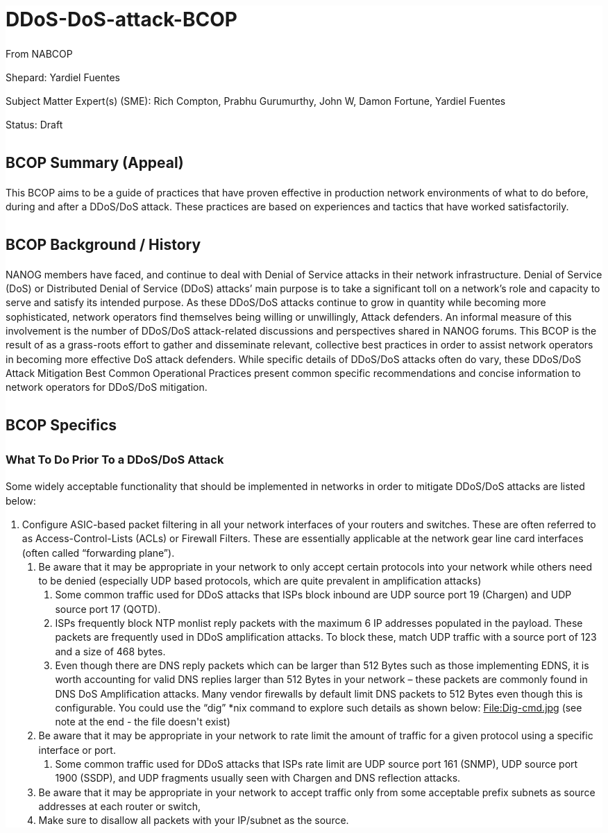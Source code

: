 DDoS-DoS-attack-BCOP
====================

From NABCOP

Shepard: Yardiel Fuentes

Subject Matter Expert(s) (SME): Rich Compton, Prabhu Gurumurthy, John W, Damon Fortune, Yardiel Fuentes

Status: Draft

BCOP Summary (Appeal)
---------------------

This BCOP aims to be a guide of practices that have proven effective in production network environments of what to do before, during and after a DDoS/DoS attack. These practices are based on experiences and tactics that have worked satisfactorily.

BCOP Background / History
-------------------------

NANOG members have faced, and continue to deal with Denial of Service attacks in their network infrastructure. Denial of Service (DoS) or Distributed Denial of Service (DDoS) attacks’ main purpose is to take a significant toll on a network’s role and capacity to serve and satisfy its intended purpose. As these DDoS/DoS attacks continue to grow in quantity while becoming more sophisticated, network operators find themselves being willing or unwillingly, Attack defenders. An informal measure of this involvement is the number of DDoS/DoS attack-related discussions and perspectives shared in NANOG forums. This BCOP is the result of as a grass-roots effort to gather and disseminate relevant, collective best practices in order to assist network operators in becoming more effective DoS attack defenders. While specific details of DDoS/DoS attacks often do vary, these DDoS/DoS Attack Mitigation Best Common Operational Practices present common specific recommendations and concise information to network operators for DDoS/DoS mitigation.

  

BCOP Specifics
--------------

### What To Do Prior To a DDoS/DoS Attack

Some widely acceptable functionality that should be implemented in networks in order to mitigate DDoS/DoS attacks are listed below:

1.  Configure ASIC-based packet filtering in all your network interfaces of your routers and switches. These are often referred to as Access-Control-Lists (ACLs) or Firewall Filters. These are essentially applicable at the network gear line card interfaces (often called “forwarding plane”).
    1.  Be aware that it may be appropriate in your network to only accept certain protocols into your network while others need to be denied (especially UDP based protocols, which are quite prevalent in amplification attacks)
        1.  Some common traffic used for DDoS attacks that ISPs block inbound are UDP source port 19 (Chargen) and UDP source port 17 (QOTD).
        2.  ISPs frequently block NTP monlist reply packets with the maximum 6 IP addresses populated in the payload. These packets are frequently used in DDoS amplification attacks. To block these, match UDP traffic with a source port of 123 and a size of 468 bytes.
        3.  Even though there are DNS reply packets which can be larger than 512 Bytes such as those implementing EDNS, it is worth accounting for valid DNS replies larger than 512 Bytes in your network – these packets are commonly found in DNS DoS Amplification attacks. Many vendor firewalls by default limit DNS packets to 512 Bytes even though this is configurable. You could use the “dig” \*nix command to explore such details as shown below: [File:Dig-cmd.jpg](/web/20190405105430/http://nabcop.org/index.php?title=Special:Upload&wpDestFile=Dig-cmd.jpg "File:Dig-cmd.jpg") (see note at the end - the file doesn't exist)
    2.  Be aware that it may be appropriate in your network to rate limit the amount of traffic for a given protocol using a specific interface or port.
        1.  Some common traffic used for DDoS attacks that ISPs rate limit are UDP source port 161 (SNMP), UDP source port 1900 (SSDP), and UDP fragments usually seen with Chargen and DNS reflection attacks.
    3.  Be aware that it may be appropriate in your network to accept traffic only from some acceptable prefix subnets as source addresses at each router or switch,
    4.  Make sure to disallow all packets with your IP/subnet as the source.